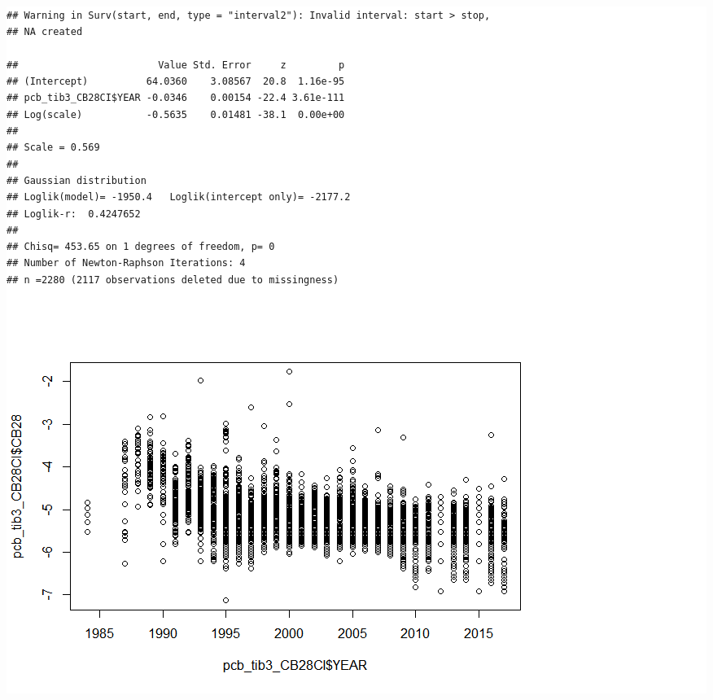     ## Warning in Surv(start, end, type = "interval2"): Invalid interval: start > stop,
    ## NA created

    ##                        Value Std. Error     z         p
    ## (Intercept)          64.0360    3.08567  20.8  1.16e-95
    ## pcb_tib3_CB28CI$YEAR -0.0346    0.00154 -22.4 3.61e-111
    ## Log(scale)           -0.5635    0.01481 -38.1  0.00e+00
    ## 
    ## Scale = 0.569 
    ## 
    ## Gaussian distribution
    ## Loglik(model)= -1950.4   Loglik(intercept only)= -2177.2 
    ## Loglik-r:  0.4247652 
    ## 
    ## Chisq= 453.65 on 1 degrees of freedom, p= 0 
    ## Number of Newton-Raphson Iterations: 4 
    ## n =2280 (2117 observations deleted due to missingness)

![](Time-trend-analysis-of-various-augmented-datasets_files/figure-gfm/chunk10-1.png)
